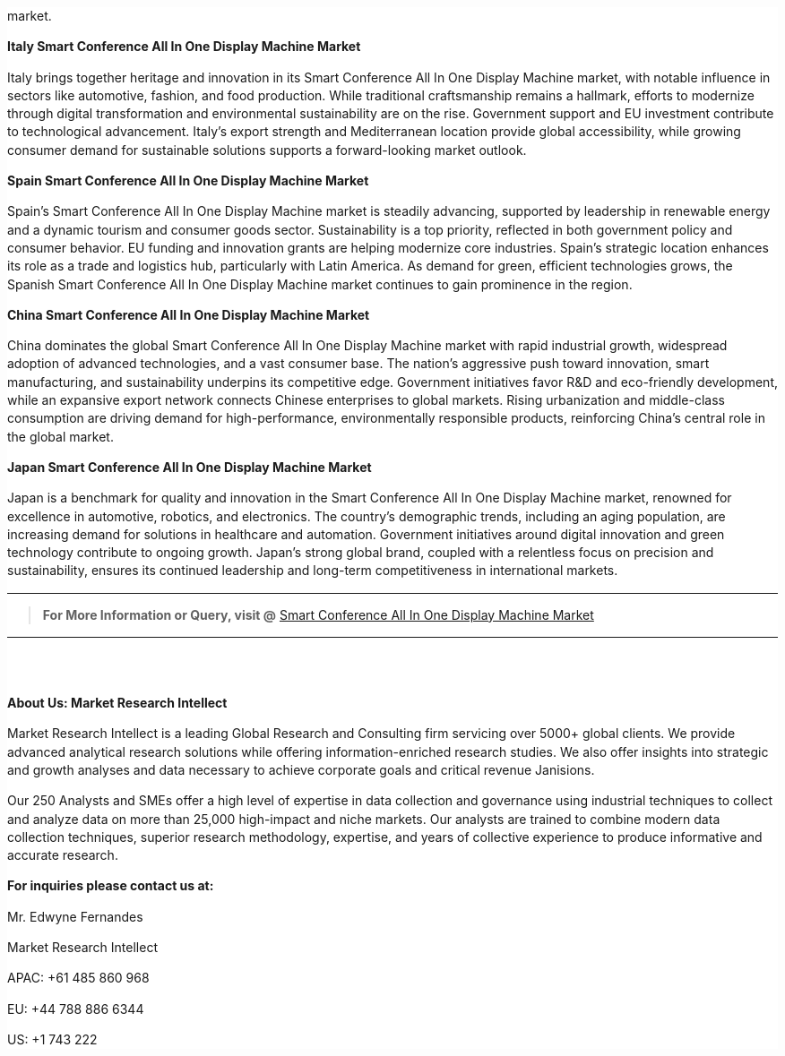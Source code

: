 market.</p><p class="" data-start="3840" data-end="4422"><strong data-start="3840" data-end="3861">Italy Smart Conference All In One Display Machine Market</strong></p><p class="" data-start="3840" data-end="4422">Italy brings together heritage and innovation in its Smart Conference All In One Display Machine market, with notable influence in sectors like automotive, fashion, and food production. While traditional craftsmanship remains a hallmark, efforts to modernize through digital transformation and environmental sustainability are on the rise. Government support and EU investment contribute to technological advancement. Italy&rsquo;s export strength and Mediterranean location provide global accessibility, while growing consumer demand for sustainable solutions supports a forward-looking market outlook.</p><p class="" data-start="4424" data-end="4975"><strong data-start="4424" data-end="4445">Spain Smart Conference All In One Display Machine Market</strong></p><p class="" data-start="4424" data-end="4975">Spain&rsquo;s Smart Conference All In One Display Machine market is steadily advancing, supported by leadership in renewable energy and a dynamic tourism and consumer goods sector. Sustainability is a top priority, reflected in both government policy and consumer behavior. EU funding and innovation grants are helping modernize core industries. Spain&rsquo;s strategic location enhances its role as a trade and logistics hub, particularly with Latin America. As demand for green, efficient technologies grows, the Spanish Smart Conference All In One Display Machine market continues to gain prominence in the region.</p><p class="" data-start="4977" data-end="5589"><strong data-start="4977" data-end="4998">China Smart Conference All In One Display Machine Market</strong></p><p class="" data-start="4977" data-end="5589">China dominates the global Smart Conference All In One Display Machine market with rapid industrial growth, widespread adoption of advanced technologies, and a vast consumer base. The nation&rsquo;s aggressive push toward innovation, smart manufacturing, and sustainability underpins its competitive edge. Government initiatives favor R&amp;D and eco-friendly development, while an expansive export network connects Chinese enterprises to global markets. Rising urbanization and middle-class consumption are driving demand for high-performance, environmentally responsible products, reinforcing China&rsquo;s central role in the global market.</p><p class="" data-start="5591" data-end="6162"><strong data-start="5591" data-end="5612">Japan Smart Conference All In One Display Machine Market</strong></p><p class="" data-start="5591" data-end="6162">Japan is a benchmark for quality and innovation in the Smart Conference All In One Display Machine market, renowned for excellence in automotive, robotics, and electronics. The country&rsquo;s demographic trends, including an aging population, are increasing demand for solutions in healthcare and automation. Government initiatives around digital innovation and green technology contribute to ongoing growth. Japan&rsquo;s strong global brand, coupled with a relentless focus on precision and sustainability, ensures its continued leadership and long-term competitiveness in international markets.</p><hr /><blockquote><p><span class="font-[700]"><strong>For More Information or Query, visit&nbsp;@</strong>&nbsp;</span><span class="font-[700]"><a href="https://www.marketresearchintellect.com/product/smart-conference-all-in-one-display-machine-market/?utm_source=Linkedin&utm_medium=017" target="_blank" data-tracking-control-name="article-ssr-frontend-pulse_little-text-block" data-tracking-will-navigate="" data-test-link="">Smart Conference All In One Display Machine Market</a></span></p></blockquote><hr /><h3>&nbsp;</h3><p><strong><span class="font-[700]">About Us: Market Research Intellect</span></strong></p><p><span class="">Market Research Intellect is a leading Global Research and Consulting firm servicing over 5000+ global clients. We provide advanced analytical research solutions while offering information-enriched research studies.&nbsp;</span>We also offer insights into strategic and growth analyses and data necessary to achieve corporate goals and critical revenue Janisions.</p><p><span class="">Our 250 Analysts and SMEs offer a high level of expertise in data collection and governance using industrial techniques to collect and analyze data on more than 25,000 high-impact and niche markets. Our analysts are trained to combine modern data collection techniques, superior research methodology, expertise, and years of collective experience to produce informative and accurate research.</span></p><p><strong>For inquiries please contact us at:</strong></p><p>Mr. Edwyne Fernandes</p><p>Market Research Intellect</p><p>APAC: +61 485 860 968</p><p>EU: +44 788 886 6344</p><p>US: +1 743 222